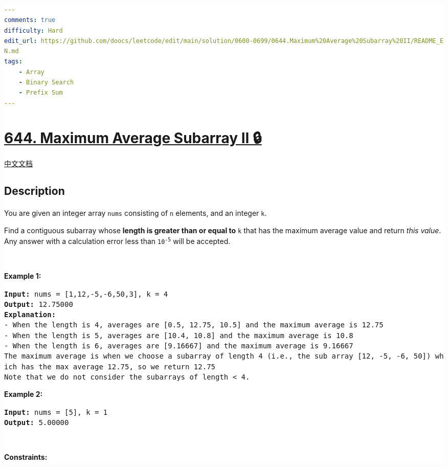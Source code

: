 ```yaml
---
comments: true
difficulty: Hard
edit_url: https://github.com/doocs/leetcode/edit/main/solution/0600-0699/0644.Maximum%20Average%20Subarray%20II/README_EN.md
tags:
    - Array
    - Binary Search
    - Prefix Sum
---
```




# [644. Maximum Average Subarray II 🔒](https://leetcode.com/problems/maximum-average-subarray-ii)

[中文文档](/solution/0600-0699/0644.Maximum%20Average%20Subarray%20II/README.md)

## Description



<p>You are given an integer array <code>nums</code> consisting of <code>n</code> elements, and an integer <code>k</code>.</p>

<p>Find a contiguous subarray whose <strong>length is greater than or equal to</strong> <code>k</code> that has the maximum average value and return <em>this value</em>. Any answer with a calculation error less than <code>10<sup>-5</sup></code> will be accepted.</p>

<p>&nbsp;</p>
<p><strong class="example">Example 1:</strong></p>

<pre>
<strong>Input:</strong> nums = [1,12,-5,-6,50,3], k = 4
<strong>Output:</strong> 12.75000
<b>Explanation:
</b>- When the length is 4, averages are [0.5, 12.75, 10.5] and the maximum average is 12.75
- When the length is 5, averages are [10.4, 10.8] and the maximum average is 10.8
- When the length is 6, averages are [9.16667] and the maximum average is 9.16667
The maximum average is when we choose a subarray of length 4 (i.e., the sub array [12, -5, -6, 50]) which has the max average 12.75, so we return 12.75
Note that we do not consider the subarrays of length &lt; 4.
</pre>

<p><strong class="example">Example 2:</strong></p>

<pre>
<strong>Input:</strong> nums = [5], k = 1
<strong>Output:</strong> 5.00000
</pre>

<p>&nbsp;</p>
<p><strong>Constraints:</strong></p>
